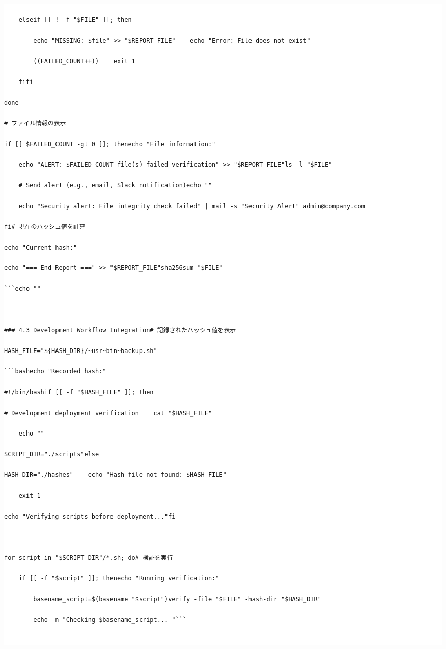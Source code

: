 ```bash## 4. 実践例

    elseif [[ ! -f "$FILE" ]]; then

        echo "MISSING: $file" >> "$REPORT_FILE"    echo "Error: File does not exist"

        ((FAILED_COUNT++))    exit 1

    fifi

done

# ファイル情報の表示

if [[ $FAILED_COUNT -gt 0 ]]; thenecho "File information:"

    echo "ALERT: $FAILED_COUNT file(s) failed verification" >> "$REPORT_FILE"ls -l "$FILE"

    # Send alert (e.g., email, Slack notification)echo ""

    echo "Security alert: File integrity check failed" | mail -s "Security Alert" admin@company.com

fi# 現在のハッシュ値を計算

echo "Current hash:"

echo "=== End Report ===" >> "$REPORT_FILE"sha256sum "$FILE"

```echo ""



### 4.3 Development Workflow Integration# 記録されたハッシュ値を表示

HASH_FILE="${HASH_DIR}/~usr~bin~backup.sh"

```bashecho "Recorded hash:"

#!/bin/bashif [[ -f "$HASH_FILE" ]]; then

# Development deployment verification    cat "$HASH_FILE"

    echo ""

SCRIPT_DIR="./scripts"else

HASH_DIR="./hashes"    echo "Hash file not found: $HASH_FILE"

    exit 1

echo "Verifying scripts before deployment..."fi



for script in "$SCRIPT_DIR"/*.sh; do# 検証を実行

    if [[ -f "$script" ]]; thenecho "Running verification:"

        basename_script=$(basename "$script")verify -file "$FILE" -hash-dir "$HASH_DIR"

        echo -n "Checking $basename_script... "```



```